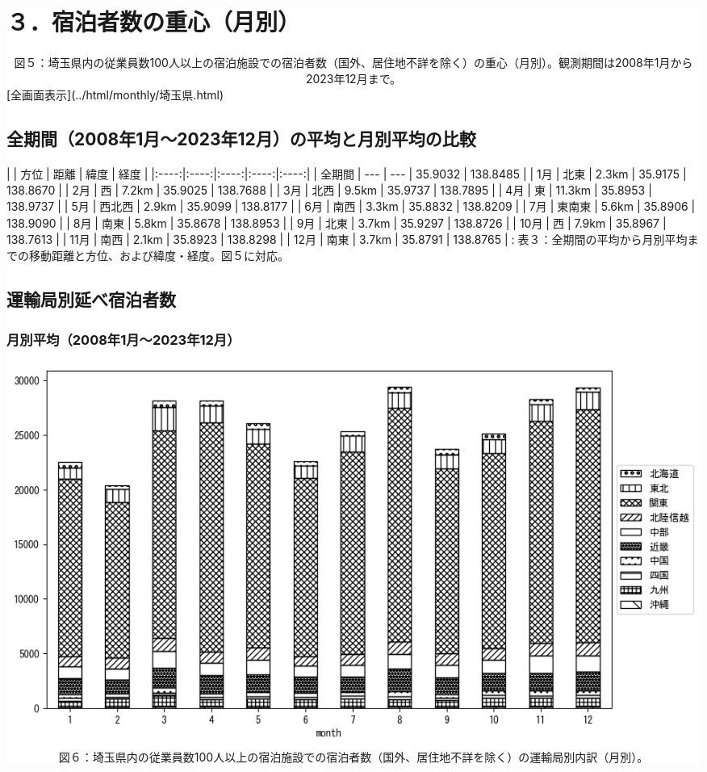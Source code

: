 <h1 id="h1_3">３．宿泊者数の重心（月別）</h3>
<div style="text-align: center">
<iframe src="../html/monthly/埼玉県.html" width="1200" height="600"></iframe>
<figcaption>図５：埼玉県内の従業員数100人以上の宿泊施設での宿泊者数（国外、居住地不詳を除く）の重心（月別）。観測期間は2008年1月から2023年12月まで。</figcaption>
</div>
[全画面表示](../html/monthly/埼玉県.html)

<h2 id="h2_6">全期間（2008年1月～2023年12月）の平均と月別平均の比較</h2>
|  | 方位 | 距離 | 緯度 | 経度 |
|:----:|:----:|:----:|:----:|:----:|
| 全期間 | --- | --- | 35.9032 | 138.8485 |
| 1月 | 北東 | 2.3km | 35.9175 | 138.8670 |
| 2月 | 西 | 7.2km | 35.9025 | 138.7688 |
| 3月 | 北西 | 9.5km | 35.9737 | 138.7895 |
| 4月 | 東 | 11.3km | 35.8953 | 138.9737 |
| 5月 | 西北西 | 2.9km | 35.9099 | 138.8177 |
| 6月 | 南西 | 3.3km | 35.8832 | 138.8209 |
| 7月 | 東南東 | 5.6km | 35.8906 | 138.9090 |
| 8月 | 南東 | 5.8km | 35.8678 | 138.8953 |
| 9月 | 北東 | 3.7km | 35.9297 | 138.8726 |
| 10月 | 西 | 7.9km | 35.8967 | 138.7613 |
| 11月 | 南西 | 2.1km | 35.8923 | 138.8298 |
| 12月 | 南東 | 3.7km | 35.8791 | 138.8765 |
: 表３：全期間の平均から月別平均までの移動距離と方位、および緯度・経度。図５に対応。

<h2 id="h2_7">運輸局別延べ宿泊者数</h2>
<h3 id="h3_3">月別平均（2008年1月～2023年12月）</h3>
<div style="text-align: center">
<img src="../images/bar_chart_month/埼玉県.png">
<figcaption>図６：埼玉県内の従業員数100人以上の宿泊施設での宿泊者数（国外、居住地不詳を除く）の運輸局別内訳（月別）。</figcaption>
